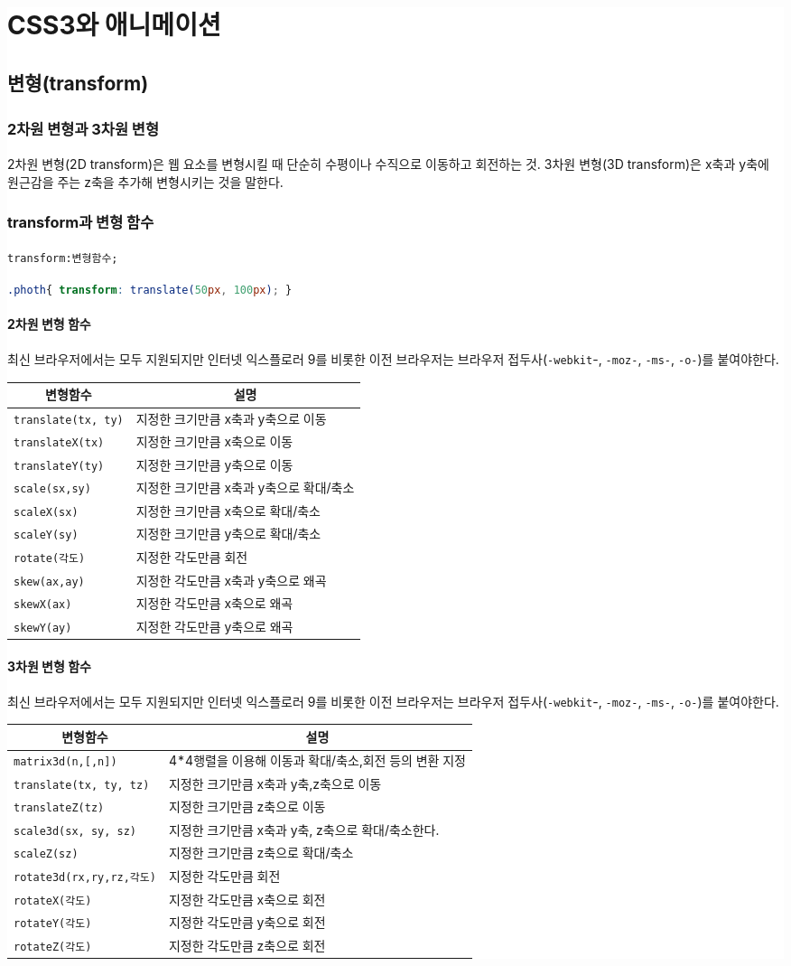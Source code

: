 # CSS3와 애니메이션

## 변형(transform)

### 2차원 변형과 3차원 변형

2차원 변형(2D transform)은 웹 요소를 변형시킬 때 단순히 수평이나 수직으로 이동하고 회전하는 것.
3차원 변형(3D transform)은 x축과 y축에 원근감을 주는 z축을 추가해 변형시키는 것을 말한다.

### transform과 변형 함수

```
transform:변형함수;
```

```css
.photh{ transform: translate(50px, 100px); }
```

#### 2차원 변형 함수

최신 브라우저에서는 모두 지원되지만 인터넷 익스플로러 9를 비롯한 이전 브라우저는 브라우저 접두사(`-webkit`-, `-moz-`, `-ms-`, `-o-`)를 붙여야한다.

| 변형함수 | 설명 |
|--------|--------|
|`translate(tx, ty)`|지정한 크기만큼 x축과 y축으로 이동|
|`translateX(tx)`|지정한 크기만큼 x축으로 이동|
|`translateY(ty)`|지정한 크기만큼 y축으로 이동|
|`scale(sx,sy)`|지정한 크기만큼 x축과 y축으로 확대/축소|
|`scaleX(sx)`|지정한 크기만큼 x축으로 확대/축소|
|`scaleY(sy)`|지정한 크기만큼 y축으로 확대/축소|
|`rotate(각도)`|지정한 각도만큼 회전|
|`skew(ax,ay)`|지정한 각도만큼 x축과 y축으로 왜곡|
|`skewX(ax)`|지정한 각도만큼 x축으로 왜곡|
|`skewY(ay)`|지정한 각도만큼 y축으로 왜곡|

#### 3차원 변형 함수

최신 브라우저에서는 모두 지원되지만 인터넷 익스플로러 9를 비롯한 이전 브라우저는 브라우저 접두사(`-webkit`-, `-moz-`, `-ms-`, `-o-`)를 붙여야한다.

| 변형함수 | 설명 |
|--------|--------|
|`matrix3d(n,[,n])`|4*4행렬을 이용해 이동과 확대/축소,회전 등의 변환 지정|
|`translate(tx, ty, tz)`|지정한 크기만큼 x축과 y축,z축으로 이동|
|`translateZ(tz)`|지정한 크기만큼 z축으로 이동|
|`scale3d(sx, sy, sz)`|지정한 크기만큼 x축과 y축, z축으로 확대/축소한다.|
|`scaleZ(sz)`|지정한 크기만큼 z축으로 확대/축소|
|`rotate3d(rx,ry,rz,각도)`|지정한 각도만큼 회전|
|`rotateX(각도)`|지정한 각도만큼 x축으로 회전|
|`rotateY(각도)`|지정한 각도만큼 y축으로 회전|
|`rotateZ(각도)`|지정한 각도만큼 z축으로 회전|